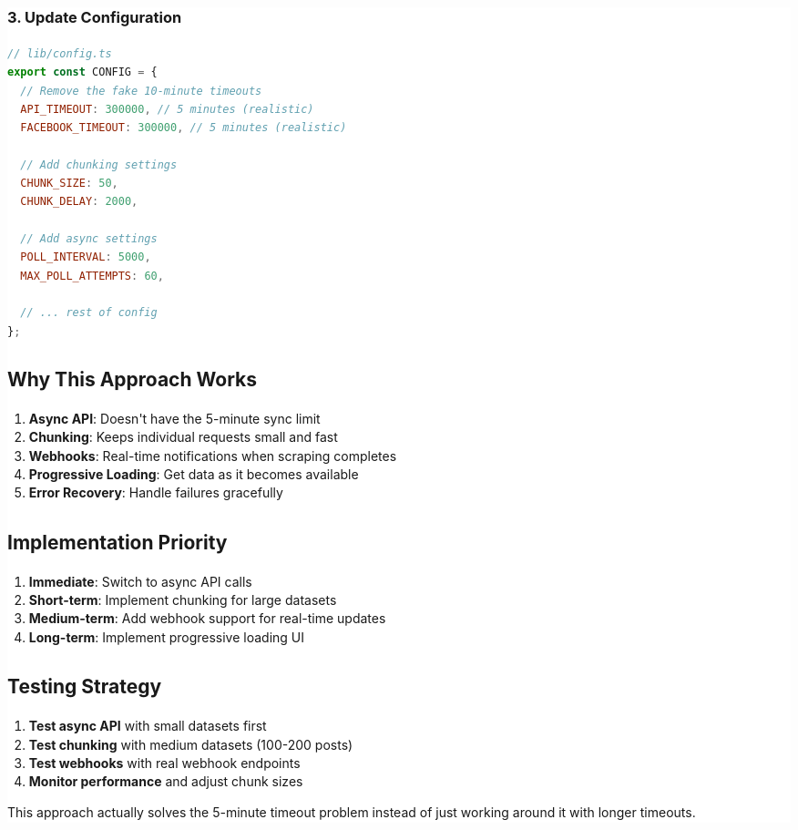 ### 3. Update Configuration
```javascript
// lib/config.ts
export const CONFIG = {
  // Remove the fake 10-minute timeouts
  API_TIMEOUT: 300000, // 5 minutes (realistic)
  FACEBOOK_TIMEOUT: 300000, // 5 minutes (realistic)
  
  // Add chunking settings
  CHUNK_SIZE: 50,
  CHUNK_DELAY: 2000,
  
  // Add async settings
  POLL_INTERVAL: 5000,
  MAX_POLL_ATTEMPTS: 60,
  
  // ... rest of config
};
```

## Why This Approach Works

1. **Async API**: Doesn't have the 5-minute sync limit
2. **Chunking**: Keeps individual requests small and fast
3. **Webhooks**: Real-time notifications when scraping completes
4. **Progressive Loading**: Get data as it becomes available
5. **Error Recovery**: Handle failures gracefully

## Implementation Priority

1. **Immediate**: Switch to async API calls
2. **Short-term**: Implement chunking for large datasets
3. **Medium-term**: Add webhook support for real-time updates
4. **Long-term**: Implement progressive loading UI

## Testing Strategy

1. **Test async API** with small datasets first
2. **Test chunking** with medium datasets (100-200 posts)
3. **Test webhooks** with real webhook endpoints
4. **Monitor performance** and adjust chunk sizes

This approach actually solves the 5-minute timeout problem instead of just working around it with longer timeouts. 